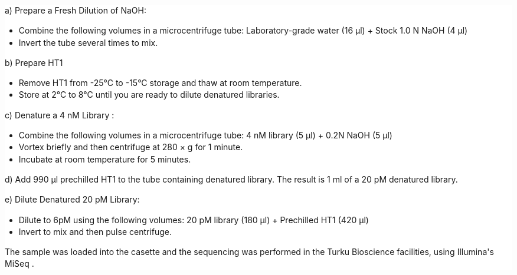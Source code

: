 a) Prepare a Fresh Dilution of NaOH:  
- Combine the following volumes in a microcentrifuge tube: Laboratory-grade water (16 μl) + Stock 1.0 N NaOH (4 μl)  
- Invert the tube several times to mix.  

b) Prepare HT1  
- Remove HT1 from -25°C to -15°C storage and thaw at room temperature.  
- Store at 2°C to 8°C until you are ready to dilute denatured libraries.  

c) Denature a 4 nM Library :
- Combine the following volumes in a microcentrifuge tube: 4 nM library (5 μl) + 0.2N NaOH (5 μl)  
- Vortex briefly and then centrifuge at 280 × g for 1 minute.  
- Incubate at room temperature for 5 minutes.  

d) Add 990 μl prechilled HT1 to the tube containing denatured library. The result is 1 ml of a 20 pM denatured library.  

e) Dilute Denatured 20 pM Library: 
- Dilute to 6pM using the following volumes: 20 pM library (180 μl) + Prechilled HT1 (420 μl) 
- Invert to mix and then pulse centrifuge.  

The sample was loaded into the casette and the sequencing was performed in the Turku Bioscience facilities, using Illumina's MiSeq .

